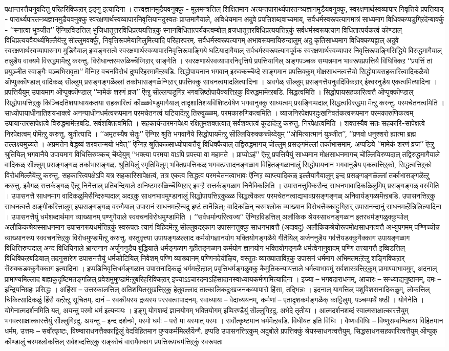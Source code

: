 पक्षान्तरत्तैयनुवदित्तु परिहरिक्किऱार् इङ्गु इत्यादिना । तत्त्वज्ञानमुडैयवनुक्कु - मूलमन्त्रत्तिल् शिक्षितमान अत्यन्तपारार्थ्यपारतन्त्र्यज्ञानमुडैयवनुक्कु, स्वरक्षणार्थस्वव्यापार निवृत्तिये प्रपत्तियाय् - पारार्थ्यपारतन्त्र्यज्ञानमुडैयवनुक्कु स्वरक्षणार्थस्वव्यापारनिवृत्तियानदुस्वतः प्राप्तमागैयाले, अविधेयमान अदुवे प्रपत्तिशब्दवाच्यमाय्, सर्वधर्मस्वरूपत्यागमात्रं साध्यमाग विधिक्कप्पडुगिऱदॆन्बार्क्कु - ‘‘स्नात्वा भुञ्जीत’’ ऎन्गिऱविडत्तिल् भुजिधातूत्तरविधिप्रत्ययत्तिऱ्‌कु स्नानविधितात्पर्यकत्वम्बोल् व्रजधातूत्तरविधिप्रत्ययत्तिऱ्‌कुं सर्वधर्मस्वरूपत्याग विधितात्पर्यकत्वं कॊण्डाल् विधिप्रत्ययवैयर्थ्यमिल्लैयॆऩ्ऱु सॊल्लुमवर्क्कु, निवृत्तिरूपमेयागिलुमित्यादि परिहारपरम्. सर्वधर्मस्वरूपत्यागम् अभावरूपमायिरुन्दालुम् अदु कृतिसाध्यमाग विधिक्कप्पट्टाल् अदुवे स्वरक्षणार्थस्वव्यापारमाग मुडिगैयाल् इव्वङ्गसत्वे स्वरक्षणार्थस्वव्यापारनिवृत्तिरूपाङ्गिये घटियादागैयाल् सर्वधर्मस्वरूपत्यागपूर्वक स्वरक्षणार्थस्वव्यापार निवृत्तिरूपाङ्गिसिद्धिये विरुद्धमागैयाल् तन्नुडैय वाक्यमे विरुद्धमामॆऩ्ऱु करुत्तु. विरोधान्तरमरुळिच्चॆय्गिऱार् साङ्गेति । स्वरक्षणार्थस्वव्यापारनिवृत्तिये प्रपत्तियागिल् अङ्गपञ्चक सम्पन्नमान भावरूपप्रपत्तियै विधिक्किऱ ‘‘प्रपत्तिं तां प्रयुञ्जीत स्वाङ्गैः पञ्चभिरावृता’’ मॆन्गिऱ वचनविरोधं दुष्परिहरमामॆऩ्ऱबडि. सिद्धोपायनान भगवान् इरुक्कच्चॆय्दे साङ्गमान प्रपत्तिक्कुम् मोक्षसाधनत्वत्तैयो सिद्धोपायसहकारित्वादिकळैयो ऒप्पुक्कॊण्डाल् वादिकळ् सॊल्लुम् प्रसङ्गङ्गळॆल्लां तर्काभासङ्गळॆन्गिऱार् प्रपत्तिक्कु साधनत्वमादलित्यादिना । अवर्गळ् सॊल्लुम् प्रसङ्गत्तैयनुवदिक्किऱार् ईश्वरनुडैय एकत्वमित्यादिना । प्रपत्तियैयुम् उपायमाग ऒप्पुक्कॊण्डाल् ‘‘मामेकं शरणं व्रज’’ ऎऩ्ऱु सॊल्लप्पडुगिऱ भगवन्निष्ठोपायैक्यत्तिऱ्‌कु विरुद्धमामॆऩ्ऱबडि. सिद्धत्वमिति । सिद्धोपायसहकारित्वत्तै ऒप्पुक्कॊण्डाल् सिद्धोपायत्तिऱ्‌कु किञ्चिदतिशयाधायकतया सहकारित्वं कॊळ्ळवेण्डुमागैयाल् तादृशातिशयविशिष्टवेषेण भगवानुक्कु साध्यत्वम् प्रसङ्गिप्पदाल् सिद्धत्वविरुद्धमा मॆऩ्ऱु करुत्तु. परमचेतनत्वमिति । साध्योपायाधीनातिशयभाक्त्वे अनन्याधीनधर्मत्वरूपमान परमचेतनत्वं घटियादॆऩ्ऱु तिरुवुळ्ळम्. परमकारुणिकत्वमिति । व्याजनिरपेक्षपरदुःखनिवर्तकत्वरूपमान परमकारुणिकत्वम् उपायान्तरसापेक्षत्वे विरुद्धमामॆऩ्ऱबडि. सर्वशक्तित्वमिति । सहकार्यन्तरमनपेक्ष्य रक्षितुमशक्तत्वात् सर्वशक्तत्वं कूडादॆऩ्ऱु करुत्तु. निरपेक्षत्वमिति । शक्तस्यैव सतः सहकारि-सापेक्षत्वे निरपेक्षत्वम् पोमॆऩ्ऱु करुत्तु. श्रुतीत्यादि । ‘‘अमृतस्यैष सेतुः’’ ऎन्गिऱ श्रुति भगवानैये सिद्धोपायमॆऩ्ऱु सॊल्लियिरुक्कच्चॆय्देयुम् ‘‘ओमित्यात्मानं युञ्जीत’’, ‘‘प्रणवो धनुश्शरो ह्यात्मा ब्रह्म तल्लक्ष्यमुच्यते । अप्रमत्तेन वेद्धव्यं शरवत्तन्मयो भवेत्’’ ऎन्गिऱ श्रुतिकळ्साध्योपायत्तैयुं विधिक्कैयाल् तद्विरुद्धमागच् चॊल्लुम् प्रसङ्गमॆल्लां तर्काभासमाम्. अप्पडिये ‘‘मामेकं शरणं व्रज’’ ऎऩ्ऱु श्रुतियिल् भगवानैये उपायमाग विधित्तिरुक्कच् चॆय्देयुम् ‘‘भक्त्या परमया वाऽपि प्रपत्त्या वा महामते । प्राप्योऽहं’’ ऎऩ्ऱु प्रपत्तियैयुं साध्यमान मोक्षसाधनमागच् चॊल्लियिरुप्पदाल् तद्विरुद्धमागैयाले वादिकळ् सॊल्लुम् प्रसङ्गङ्गळ् तर्काभासङ्गळ्. श्रुतियिलुं स्मृतियिलुम् भक्तिप्रपत्तिकळ् भगवत्प्रसादनङ्गळाग विहितङ्गळानालुं सिद्धोपायनान भगवानुडैय एकत्वत्तिऱ्‌को, सिद्धत्वत्तिऱ्‌को विरोधमिल्लैयॆऩ्ऱु करुत्तु. सहकारित्वपक्षेऽपि यत्र सहकारिसापेक्षत्वं, तत्र एकत्व सिद्धत्व परमचेतनत्वाभावः ऎन्गिऱ व्याप्त्यादिकळ् इल्लैयागैयालुम् इन्द प्रसङ्गङ्गळॆल्लां तर्काभासङ्गळॆऩ्ऱु करुत्तु. इवैगळ् सत्तर्कङ्गळ् ऎऩ्ऱु निनैत्ताल् प्रतिबन्दियाले अनिष्टमरुळिच्चॆय्गिऱार् इवऱ्ऱै सत्तर्कङ्गळाग निनैक्किलिति । उपासनत्तुक्किसैन्द साधनभावादिकळिलुमिप् प्रसङ्गङ्गळ् वरुमिति । उपासनत्तै साधनमाग वादिकळुमिसैन्दिरुप्पदाल् अदऱ्‌कु साधनभावमुण्डानालुं सिद्धोपायत्तिऱ्‌कुळ्ळ सिद्धत्वैकत्व परमचेतनत्वाद्यभावप्रसङ्गङ्गळ् अनिवार्यङ्गळामॆऩ्ऱबडि. उपासनत्तिऱ्‌कु साधनत्वत्तै अङ्गीकरित्तालुम् इप्प्रसङ्गङ्गळ् वरुगैयाल् उपासनं साधनमऩ्ऱॆन्बदु इष्टं तानॆन्निल्; वादिकळिन् चरमश्लोक व्याख्यान विरोधत्तैक्काट्टुगिऱार् उपासनन्दानुं साधनमऩ्ऱॆन्निलित्यादिना । उपासनत्तैयुं धर्मशब्दार्थमाग व्याख्यानम् पण्णुगैयाले स्ववचनविरोधमुण्डामिति । ‘‘सर्वधर्मान्परित्यज्य’’ ऎन्गिऱविडत्तिल् अलौकिक श्रेयस्साधनङ्गळान इतरधर्मङ्गळुक्कुप्पोल् अलौकिकश्रेयस्साधनमान उपासनरूपधर्मत्तिऱ्‌कुं स्वरूपतः त्यागं विहिदमॆऩ्ऱु सॊल्लुवदऱ्‌काग उपासनत्तुक्कु साधनभावत्तै (अदावदु) अलौकिकश्रेयोरूपमोक्षसाधनत्वत्तै अभ्युपगमम् पण्णिच्चॊन्न व्याख्यानरूप स्ववचनत्तिऱ्‌कु विरोधमुण्डामॆऩ्ऱु करुत्तु. वस्तुवृत्त्या उपायङ्गळल्लाद कर्मयोगज्ञानयोग भक्तियोगङ्गळैये गीतैयिल् अर्जननुडैय गर्वत्तैयडक्कुगैक्काग उपायङ्गळाग विधित्तिरुप्पदाल् अन्द विधियिनाले भ्रान्तनान अर्जुननुडैय बुद्धियाले धर्मङ्गळाग गृहीतङ्गळान कर्मयोग ज्ञानयोग भक्तियोगङ्गळै धर्मत्वेनानुवादम् पण्णि तत्त्यागत्तै इव्विडत्तिल् विधिक्किऱबडियाल् तदनुसारेण उपासनत्तैयुं धर्मकोटियिल् निवेशम् पण्णि व्याख्यानम् पण्णिनदेयॊऴिय, वस्तुतः व्याख्याताविऱ्‌कु उपासनं धर्ममाग अभिमतमऩ्ऱॆऩ्ऱु शङ्गिक्किऱार् सॆरुक्कडक्कुगैक्काग इत्यादिना । इप्पडिनिवृत्तिधर्मङ्गळान उपासनादिकळुं धर्ममऩ्ऱॆऩ्ऱाल् प्रवृत्तिधर्मङ्गळुक्कु कैमुतिकन्यायत्ताले धर्मत्वाभावमुं सर्वशास्त्रत्तिऱ्‌कुम् प्रामाण्याभावमुम्, अदनाल् प्रामाण्यमिल्लाद बाह्यकुदृष्टिमतङ्गळिल् प्रवेशमुमुण्डामॆऩ्ऱुबरिहरिक्किऱार् इज्याऽऽचारदमाऽहिंसादानस्वाध्यायकर्मणामित्यादिना । इज्या – भगवदाराधनम्, आचारः – सन्ध्याद्यनुष्ठानम्, दमः – इन्द्रियनिग्रहः प्रसिद्धः । अहिंसा – उत्तरकालत्तिल् अतिशयितसुखत्तिऱ्‌कु हेतुवल्लाद तात्कालिकदुःखजनकव्यापारो हिंसा, तद्भिन्नः । इदनाल् यागत्तिल् पशुविशसनादिकळुम्, लोकत्तिल् चिकित्सादिकळुं हिंसै यऩ्ऱॆऩ्ऱु सूचितम्. दानं – स्वकीयस्य द्रव्यस्य परस्वत्वापादनम्. स्वाध्यायः – वेदाध्ययनम्, कर्मणां – एतादृशकर्मङ्गळैक् काट्टिलुम्, पञ्चम्यर्थे षष्ठी । योगेनेति । योगेनात्मदर्शनमिति यत्, अयन्तु परमो धर्म इत्यन्वयः । इङ्गु योगशब्दं ज्ञानयोगम् भक्तियोगम् इव्विरण्डैयुं सॊल्लुगिऱदु. अभेदे तृतीया । आत्मदर्शनशब्दं स्वात्मसाक्षात्कारत्तैयुम् भगवत्साक्षात्कारत्तैयुं सॊल्लुगिऱदु. अयन्तु – इन्द दर्शनमे, परमो धर्मः – परो मा यस्मात् परमः । सर्वोत्कृष्टमान धर्ममॆऩ्ऱबडि. विधीयत इति विधिः । वैष्णवविधिः – विष्णुसम्बन्धितया विहितमान धर्मम्. उत्तमः – सर्वोत्कृष्टः, विष्ण्वाराधनत्तैक्काट्टिलुं वेदविहितमान पुण्यकर्ममिल्लैयॆन्गै. इप्पडि उपासनत्तिऱ्‌कुम् अदुबोले प्रपत्तिक्कुं श्रेयस्साधनत्वत्तैयुम्, सिद्धसाधनसहकारित्वत्तैयुम् ऒप्पुक् कॊण्डालुं चरमश्लोकत्तिल् सर्वशब्दत्तिऱ्‌कु सङ्कोचं वारामैक्काग प्रपत्तिरूपधर्मत्तिऱ्‌कुं स्वरूपतः